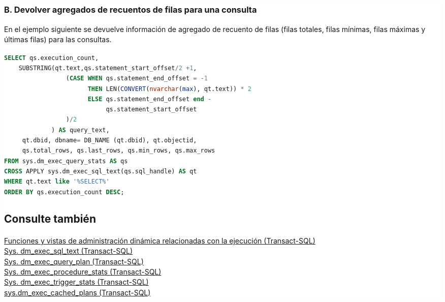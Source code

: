 ### <a name="b-returning-row-count-aggregates-for-a-query"></a>B. Devolver agregados de recuentos de filas para una consulta  
 En el ejemplo siguiente se devuelve información de agregado de recuento de filas (filas totales, filas mínimas, filas máximas y últimas filas) para las consultas.  
  
```sql  
SELECT qs.execution_count,  
    SUBSTRING(qt.text,qs.statement_start_offset/2 +1,   
                 (CASE WHEN qs.statement_end_offset = -1   
                       THEN LEN(CONVERT(nvarchar(max), qt.text)) * 2   
                       ELSE qs.statement_end_offset end -  
                            qs.statement_start_offset  
                 )/2  
             ) AS query_text,   
     qt.dbid, dbname= DB_NAME (qt.dbid), qt.objectid,   
     qs.total_rows, qs.last_rows, qs.min_rows, qs.max_rows  
FROM sys.dm_exec_query_stats AS qs   
CROSS APPLY sys.dm_exec_sql_text(qs.sql_handle) AS qt   
WHERE qt.text like '%SELECT%'   
ORDER BY qs.execution_count DESC;  
```  
  
## <a name="see-also"></a>Consulte también  
[Funciones y vistas de administración dinámica relacionadas con la ejecución &#40;Transact-SQL&#41;](../../relational-databases/system-dynamic-management-views/execution-related-dynamic-management-views-and-functions-transact-sql.md)    
[Sys. dm_exec_sql_text &#40;Transact-SQL&#41;](../../relational-databases/system-dynamic-management-views/sys-dm-exec-sql-text-transact-sql.md)    
[Sys. dm_exec_query_plan &#40;Transact-SQL&#41;](../../relational-databases/system-dynamic-management-views/sys-dm-exec-query-plan-transact-sql.md)    
[Sys. dm_exec_procedure_stats &#40;Transact-SQL&#41;](../../relational-databases/system-dynamic-management-views/sys-dm-exec-procedure-stats-transact-sql.md)     
[Sys. dm_exec_trigger_stats &#40;Transact-SQL&#41;](../../relational-databases/system-dynamic-management-views/sys-dm-exec-trigger-stats-transact-sql.md)     
[sys.dm_exec_cached_plans &#40;Transact-SQL&#41;](../../relational-databases/system-dynamic-management-views/sys-dm-exec-cached-plans-transact-sql.md)    
  


